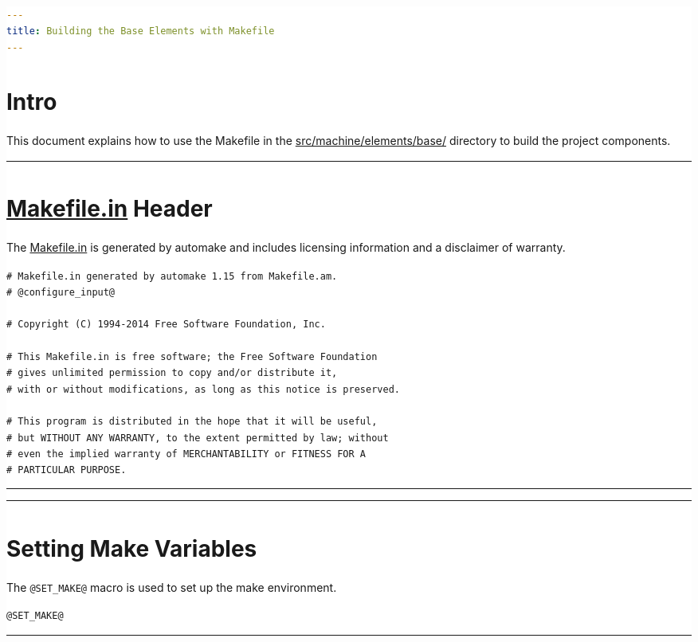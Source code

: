 ```yaml
---
title: Building the Base Elements with Makefile
---
```

# Intro

This document explains how to use the Makefile in the <SwmPath>[src/machine/elements/base/](src/machine/elements/base/)</SwmPath> directory to build the project components.

<SwmSnippet path="/src/machine/elements/base/Makefile.in" line="1">

---

# <SwmPath>[Makefile.in](Makefile.in)</SwmPath> Header

The <SwmPath>[Makefile.in](Makefile.in)</SwmPath> is generated by automake and includes licensing information and a disclaimer of warranty.

```in
# Makefile.in generated by automake 1.15 from Makefile.am.
# @configure_input@

# Copyright (C) 1994-2014 Free Software Foundation, Inc.

# This Makefile.in is free software; the Free Software Foundation
# gives unlimited permission to copy and/or distribute it,
# with or without modifications, as long as this notice is preserved.

# This program is distributed in the hope that it will be useful,
# but WITHOUT ANY WARRANTY, to the extent permitted by law; without
# even the implied warranty of MERCHANTABILITY or FITNESS FOR A
# PARTICULAR PURPOSE.
```

---

</SwmSnippet>

<SwmSnippet path="/src/machine/elements/base/Makefile.in" line="15">

---

# Setting Make Variables

The <SwmToken path="src/machine/elements/base/Makefile.in" pos="15:0:2" line-data="@SET_MAKE@">`@SET_MAKE@`</SwmToken> macro is used to set up the make environment.

```in
@SET_MAKE@
```

---
